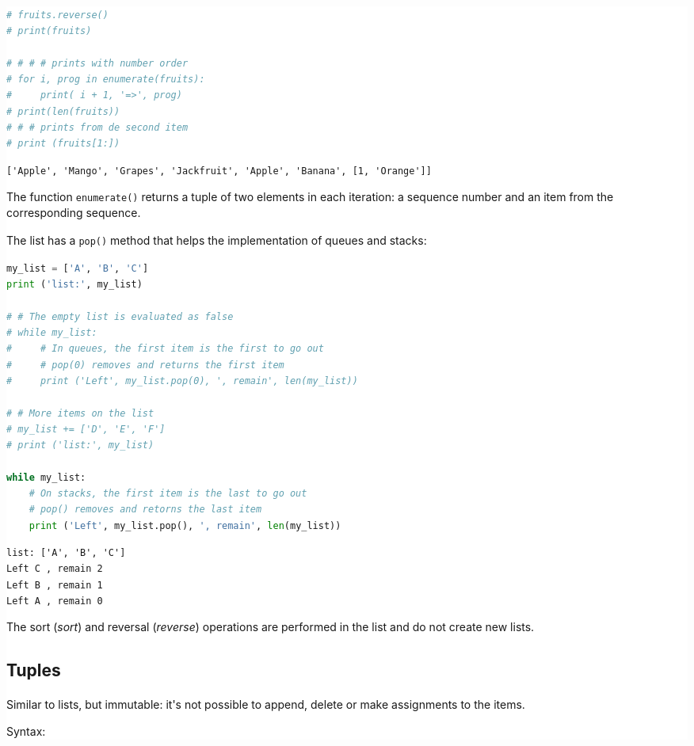 ```python
# fruits.reverse()
# print(fruits)

# # # # prints with number order
# for i, prog in enumerate(fruits):
#     print( i + 1, '=>', prog)
# print(len(fruits))
# # # prints from de second item
# print (fruits[1:])
```

    ['Apple', 'Mango', 'Grapes', 'Jackfruit', 'Apple', 'Banana', [1, 'Orange']]


The function `enumerate()` returns a tuple of two elements in each iteration: a sequence number and an item from the corresponding sequence.

The list has a `pop()` method that helps the implementation of queues and stacks:


```python
my_list = ['A', 'B', 'C']
print ('list:', my_list)

# # The empty list is evaluated as false
# while my_list:
#     # In queues, the first item is the first to go out
#     # pop(0) removes and returns the first item
#     print ('Left', my_list.pop(0), ', remain', len(my_list))

# # More items on the list
# my_list += ['D', 'E', 'F']
# print ('list:', my_list)

while my_list:
    # On stacks, the first item is the last to go out
    # pop() removes and retorns the last item
    print ('Left', my_list.pop(), ', remain', len(my_list))
```

    list: ['A', 'B', 'C']
    Left C , remain 2
    Left B , remain 1
    Left A , remain 0


The sort (*sort*) and reversal (*reverse*) operations are performed in the list and do not create new lists.

Tuples
------
Similar to lists, but immutable: it's not possible to append, delete or make assignments to the items.

Syntax:
